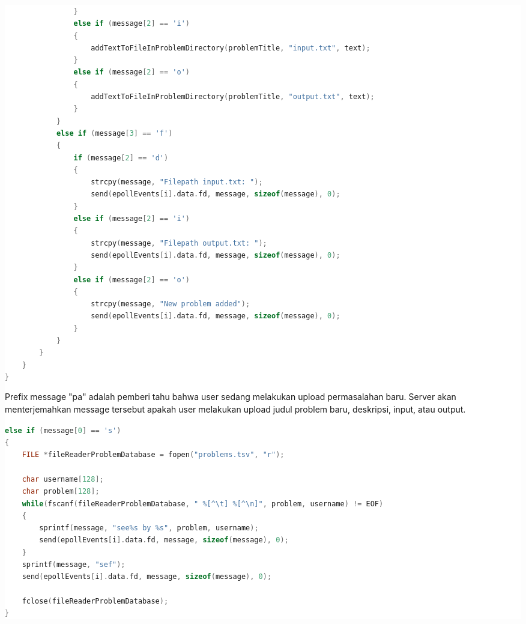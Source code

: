 ```c++
                }
                else if (message[2] == 'i')
                {
                    addTextToFileInProblemDirectory(problemTitle, "input.txt", text);
                }
                else if (message[2] == 'o')
                {
                    addTextToFileInProblemDirectory(problemTitle, "output.txt", text);
                }
            }
            else if (message[3] == 'f')
            {
                if (message[2] == 'd')
                {
                    strcpy(message, "Filepath input.txt: ");
                    send(epollEvents[i].data.fd, message, sizeof(message), 0);
                }
                else if (message[2] == 'i')
                {
                    strcpy(message, "Filepath output.txt: ");
                    send(epollEvents[i].data.fd, message, sizeof(message), 0);
                }
                else if (message[2] == 'o')
                {
                    strcpy(message, "New problem added");
                    send(epollEvents[i].data.fd, message, sizeof(message), 0);
                }
            }
        }
    }
}
```

Prefix message "pa" adalah pemberi tahu bahwa user sedang melakukan upload permasalahan baru. Server akan menterjemahkan message tersebut apakah user melakukan upload judul problem baru, deskripsi, input, atau output.

```c++
else if (message[0] == 's')
{
    FILE *fileReaderProblemDatabase = fopen("problems.tsv", "r");
    
    char username[128];
    char problem[128];
    while(fscanf(fileReaderProblemDatabase, " %[^\t] %[^\n]", problem, username) != EOF)
    {
        sprintf(message, "see%s by %s", problem, username);
        send(epollEvents[i].data.fd, message, sizeof(message), 0);
    }
    sprintf(message, "sef");
    send(epollEvents[i].data.fd, message, sizeof(message), 0);
    
    fclose(fileReaderProblemDatabase);
}
```
